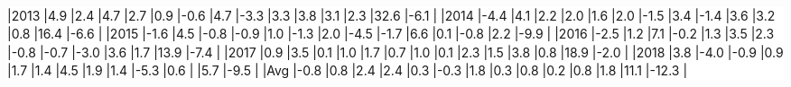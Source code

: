 |2013 |4.9  |2.4   |4.7  |2.7  |0.9  |-0.6 |4.7  |-3.3 |3.3  |3.8   |3.1  |2.3  |32.6  |-6.1  |
|2014 |-4.4 |4.1   |2.2  |2.0  |1.6  |2.0  |-1.5 |3.4  |-1.4 |3.6   |3.2  |0.8  |16.4  |-6.6  |
|2015 |-1.6 |4.5   |-0.8 |-0.9 |1.0  |-1.3 |2.0  |-4.5 |-1.7 |6.6   |0.1  |-0.8 |2.2   |-9.9  |
|2016 |-2.5 |1.2   |7.1  |-0.2 |1.3  |3.5  |2.3  |-0.8 |-0.7 |-3.0  |3.6  |1.7  |13.9  |-7.4  |
|2017 |0.9  |3.5   |0.1  |1.0  |1.7  |0.7  |1.0  |0.1  |2.3  |1.5   |3.8  |0.8  |18.9  |-2.0  |
|2018 |3.8  |-4.0  |-0.9 |0.9  |1.7  |1.4  |4.5  |1.9  |1.4  |-5.3  |0.6  |     |5.7   |-9.5  |
|Avg  |-0.8 |0.8   |2.4  |2.4  |0.3  |-0.3 |1.8  |0.3  |0.8  |0.2   |0.8  |1.8  |11.1  |-12.3 |
    

